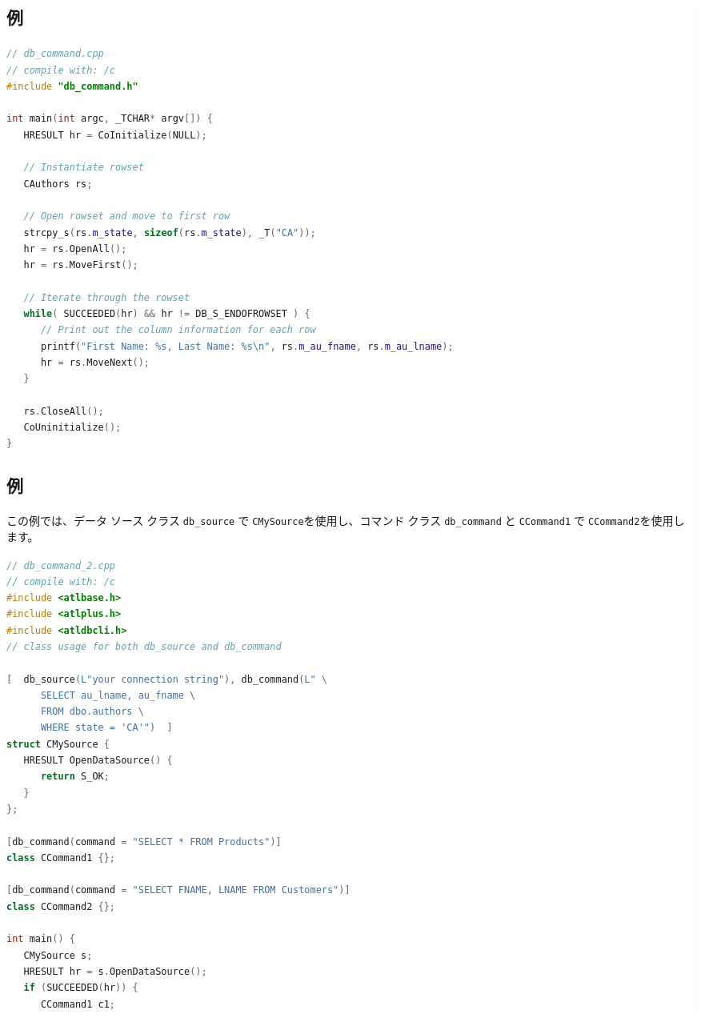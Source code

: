 ## <a name="example"></a>例

```cpp
// db_command.cpp
// compile with: /c
#include "db_command.h"

int main(int argc, _TCHAR* argv[]) {
   HRESULT hr = CoInitialize(NULL);

   // Instantiate rowset
   CAuthors rs;

   // Open rowset and move to first row
   strcpy_s(rs.m_state, sizeof(rs.m_state), _T("CA"));
   hr = rs.OpenAll();
   hr = rs.MoveFirst();

   // Iterate through the rowset
   while( SUCCEEDED(hr) && hr != DB_S_ENDOFROWSET ) {
      // Print out the column information for each row
      printf("First Name: %s, Last Name: %s\n", rs.m_au_fname, rs.m_au_lname);
      hr = rs.MoveNext();
   }

   rs.CloseAll();
   CoUninitialize();
}
```

## <a name="example"></a>例

この例では、データ ソース クラス `db_source` で `CMySource`を使用し、コマンド クラス `db_command` と `CCommand1` で `CCommand2`を使用します。

```cpp
// db_command_2.cpp
// compile with: /c
#include <atlbase.h>
#include <atlplus.h>
#include <atldbcli.h>
// class usage for both db_source and db_command

[  db_source(L"your connection string"), db_command(L" \
      SELECT au_lname, au_fname \
      FROM dbo.authors \
      WHERE state = 'CA'")  ]
struct CMySource {
   HRESULT OpenDataSource() {
      return S_OK;
   }
};

[db_command(command = "SELECT * FROM Products")]
class CCommand1 {};

[db_command(command = "SELECT FNAME, LNAME FROM Customers")]
class CCommand2 {};

int main() {
   CMySource s;
   HRESULT hr = s.OpenDataSource();
   if (SUCCEEDED(hr)) {
      CCommand1 c1;
```